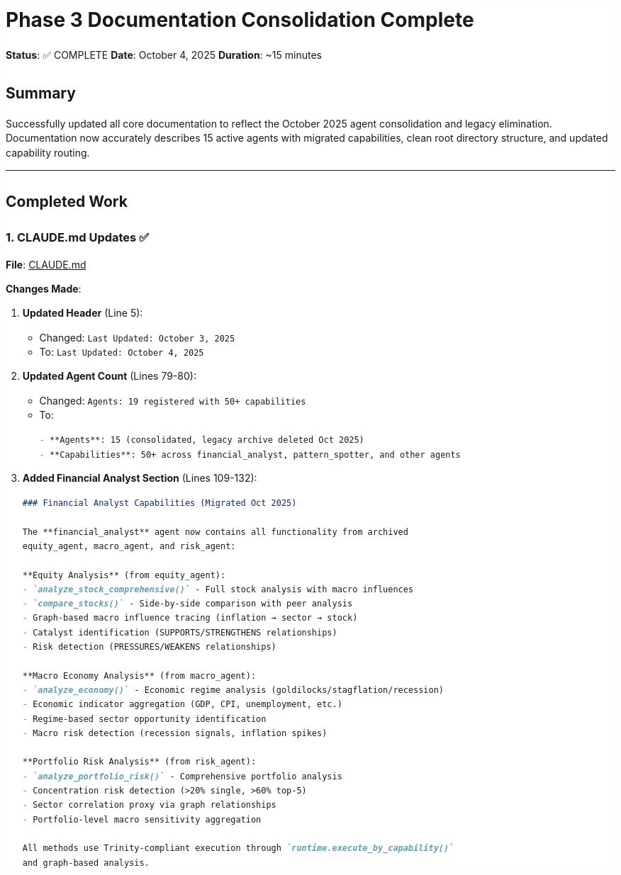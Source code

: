 # Phase 3 Documentation Consolidation Complete

**Status**: ✅ COMPLETE
**Date**: October 4, 2025
**Duration**: ~15 minutes

## Summary

Successfully updated all core documentation to reflect the October 2025 agent consolidation and legacy elimination. Documentation now accurately describes 15 active agents with migrated capabilities, clean root directory structure, and updated capability routing.

---

## Completed Work

### 1. CLAUDE.md Updates ✅

**File**: [CLAUDE.md](CLAUDE.md)

**Changes Made**:

1. **Updated Header** (Line 5):
   - Changed: `Last Updated: October 3, 2025`
   - To: `Last Updated: October 4, 2025`

2. **Updated Agent Count** (Lines 79-80):
   - Changed: `Agents: 19 registered with 50+ capabilities`
   - To:
     ```markdown
     - **Agents**: 15 (consolidated, legacy archive deleted Oct 2025)
     - **Capabilities**: 50+ across financial_analyst, pattern_spotter, and other agents
     ```

3. **Added Financial Analyst Section** (Lines 109-132):
   ```markdown
   ### Financial Analyst Capabilities (Migrated Oct 2025)

   The **financial_analyst** agent now contains all functionality from archived
   equity_agent, macro_agent, and risk_agent:

   **Equity Analysis** (from equity_agent):
   - `analyze_stock_comprehensive()` - Full stock analysis with macro influences
   - `compare_stocks()` - Side-by-side comparison with peer analysis
   - Graph-based macro influence tracing (inflation → sector → stock)
   - Catalyst identification (SUPPORTS/STRENGTHENS relationships)
   - Risk detection (PRESSURES/WEAKENS relationships)

   **Macro Economy Analysis** (from macro_agent):
   - `analyze_economy()` - Economic regime analysis (goldilocks/stagflation/recession)
   - Economic indicator aggregation (GDP, CPI, unemployment, etc.)
   - Regime-based sector opportunity identification
   - Macro risk detection (recession signals, inflation spikes)

   **Portfolio Risk Analysis** (from risk_agent):
   - `analyze_portfolio_risk()` - Comprehensive portfolio analysis
   - Concentration risk detection (>20% single, >60% top-5)
   - Sector correlation proxy via graph relationships
   - Portfolio-level macro sensitivity aggregation

   All methods use Trinity-compliant execution through `runtime.execute_by_capability()`
   and graph-based analysis.
   ```
